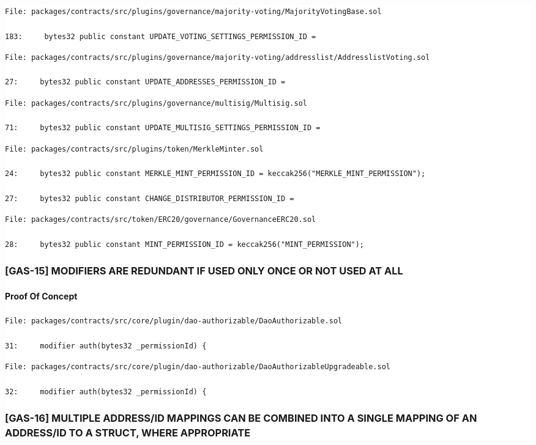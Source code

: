 ```solidity
File: packages/contracts/src/plugins/governance/majority-voting/MajorityVotingBase.sol

183:     bytes32 public constant UPDATE_VOTING_SETTINGS_PERMISSION_ID =

```

```solidity
File: packages/contracts/src/plugins/governance/majority-voting/addresslist/AddresslistVoting.sol

27:     bytes32 public constant UPDATE_ADDRESSES_PERMISSION_ID =

```

```solidity
File: packages/contracts/src/plugins/governance/multisig/Multisig.sol

71:     bytes32 public constant UPDATE_MULTISIG_SETTINGS_PERMISSION_ID =

```

```solidity
File: packages/contracts/src/plugins/token/MerkleMinter.sol

24:     bytes32 public constant MERKLE_MINT_PERMISSION_ID = keccak256("MERKLE_MINT_PERMISSION");

27:     bytes32 public constant CHANGE_DISTRIBUTOR_PERMISSION_ID =

```

```solidity
File: packages/contracts/src/token/ERC20/governance/GovernanceERC20.sol

28:     bytes32 public constant MINT_PERMISSION_ID = keccak256("MINT_PERMISSION");

```

### [GAS-15] MODIFIERS ARE REDUNDANT IF USED ONLY ONCE OR NOT USED AT ALL

#### **Proof Of Concept**

```solidity
File: packages/contracts/src/core/plugin/dao-authorizable/DaoAuthorizable.sol

31:     modifier auth(bytes32 _permissionId) {

```

```solidity
File: packages/contracts/src/core/plugin/dao-authorizable/DaoAuthorizableUpgradeable.sol

32:     modifier auth(bytes32 _permissionId) {

```

### [GAS-16] MULTIPLE ADDRESS/ID MAPPINGS CAN BE COMBINED INTO A SINGLE MAPPING OF AN ADDRESS/ID TO A STRUCT, WHERE APPROPRIATE
